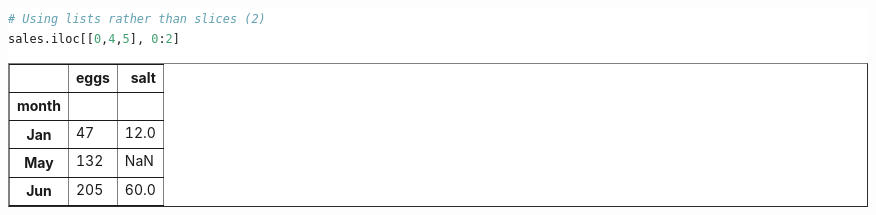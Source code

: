 


```python
# Using lists rather than slices (2)
sales.iloc[[0,4,5], 0:2]
```




<div>
<style scoped>
    .dataframe tbody tr th:only-of-type {
        vertical-align: middle;
    }

    .dataframe tbody tr th {
        vertical-align: top;
    }

    .dataframe thead th {
        text-align: right;
    }
</style>
<table border="1" class="dataframe">
  <thead>
    <tr style="text-align: right;">
      <th></th>
      <th>eggs</th>
      <th>salt</th>
    </tr>
    <tr>
      <th>month</th>
      <th></th>
      <th></th>
    </tr>
  </thead>
  <tbody>
    <tr>
      <th>Jan</th>
      <td>47</td>
      <td>12.0</td>
    </tr>
    <tr>
      <th>May</th>
      <td>132</td>
      <td>NaN</td>
    </tr>
    <tr>
      <th>Jun</th>
      <td>205</td>
      <td>60.0</td>
    </tr>
  </tbody>
</table>
</div>
